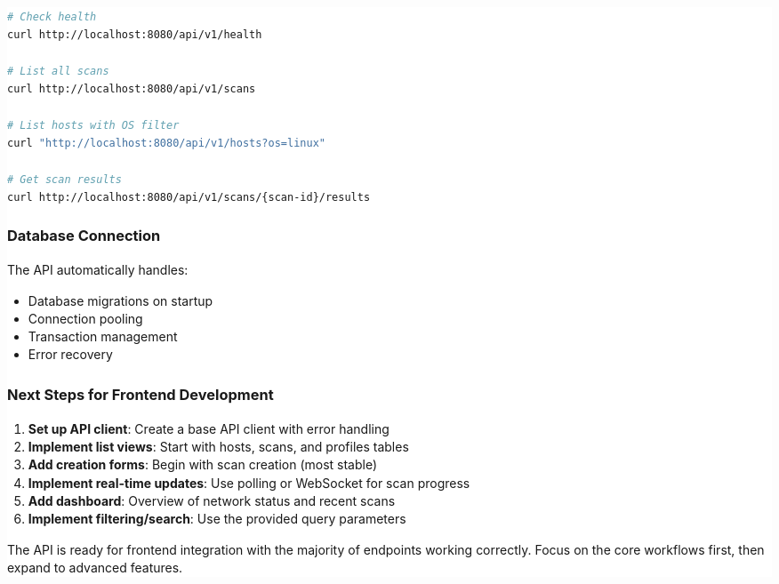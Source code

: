 ```bash
# Check health
curl http://localhost:8080/api/v1/health

# List all scans
curl http://localhost:8080/api/v1/scans

# List hosts with OS filter
curl "http://localhost:8080/api/v1/hosts?os=linux"

# Get scan results
curl http://localhost:8080/api/v1/scans/{scan-id}/results
```

### Database Connection

The API automatically handles:
- Database migrations on startup
- Connection pooling
- Transaction management
- Error recovery

### Next Steps for Frontend Development

1. **Set up API client**: Create a base API client with error handling
2. **Implement list views**: Start with hosts, scans, and profiles tables
3. **Add creation forms**: Begin with scan creation (most stable)
4. **Implement real-time updates**: Use polling or WebSocket for scan progress
5. **Add dashboard**: Overview of network status and recent scans
6. **Implement filtering/search**: Use the provided query parameters

The API is ready for frontend integration with the majority of endpoints working correctly. Focus on the core workflows first, then expand to advanced features.